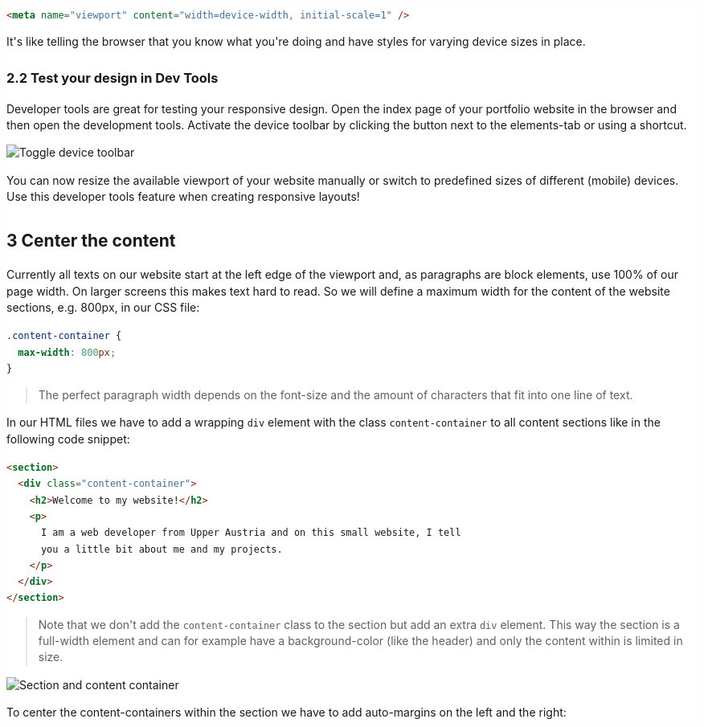```html
<meta name="viewport" content="width=device-width, initial-scale=1" />
```

It's like telling the browser that you know what you're doing and have styles for varying device sizes in place.

### 2.2 Test your design in Dev Tools

Developer tools are great for testing your responsive design. Open the index page of your portfolio website in the browser and then open the development tools. Activate the device toolbar by clicking the button next to the elements-tab or using a shortcut.

![Toggle device toolbar](./screenshots/device-toolbar.png)

You can now resize the available viewport of your website manually or switch to predefined sizes of different (mobile) devices. Use this developer tools feature when creating responsive layouts!

## 3 Center the content

Currently all texts on our website start at the left edge of the viewport and, as paragraphs are block elements, use 100% of our page width. On larger screens this makes text hard to read. So we will define a maximum width for the content of the website sections, e.g. 800px, in our CSS file:

```css
.content-container {
  max-width: 800px;
}
```

> The perfect paragraph width depends on the font-size and the amount of characters that fit into one line of text.

In our HTML files we have to add a wrapping `div` element with the class `content-container` to all content sections like in the following code snippet:

```html
<section>
  <div class="content-container">
    <h2>Welcome to my website!</h2>
    <p>
      I am a web developer from Upper Austria and on this small website, I tell
      you a little bit about me and my projects.
    </p>
  </div>
</section>
```

> Note that we don't add the `content-container` class to the section but add an extra `div` element. This way the section is a full-width element and can for example have a background-color (like the header) and only the content within is limited in size.

![Section and content container](./images/section-and-content.jpg)

To center the content-containers within the section we have to add auto-margins on the left and the right:
